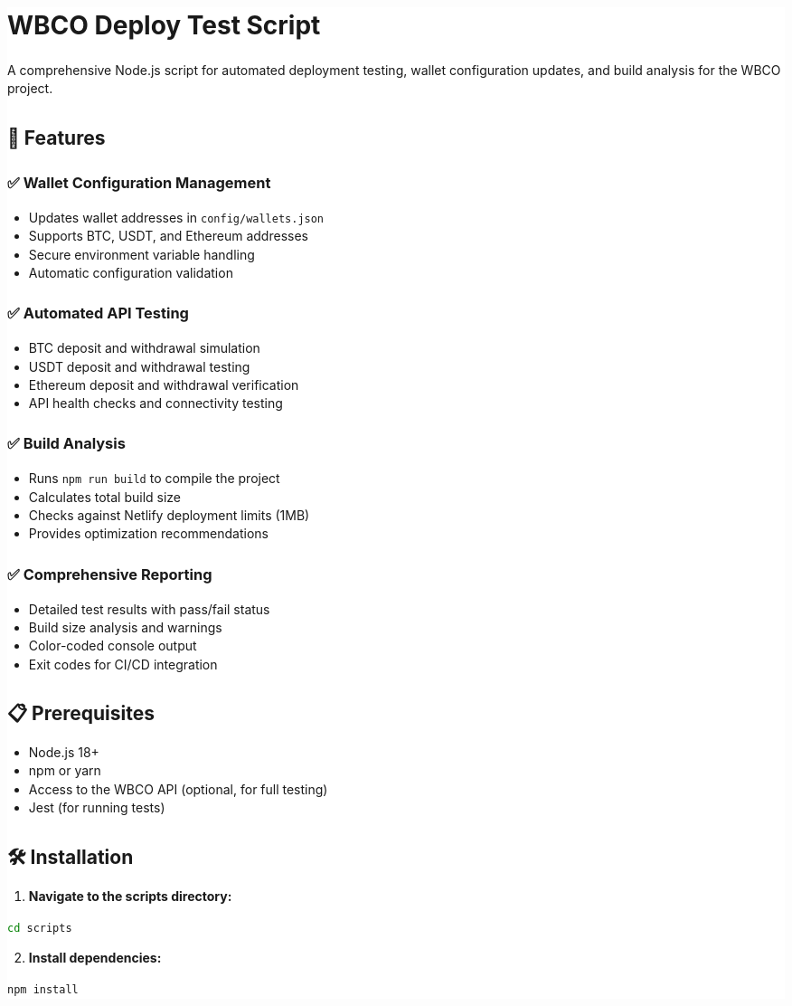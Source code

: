 # WBCO Deploy Test Script

A comprehensive Node.js script for automated deployment testing, wallet configuration updates, and build analysis for the WBCO project.

## 🚀 Features

### ✅ Wallet Configuration Management
- Updates wallet addresses in `config/wallets.json`
- Supports BTC, USDT, and Ethereum addresses
- Secure environment variable handling
- Automatic configuration validation

### ✅ Automated API Testing
- BTC deposit and withdrawal simulation
- USDT deposit and withdrawal testing
- Ethereum deposit and withdrawal verification
- API health checks and connectivity testing

### ✅ Build Analysis
- Runs `npm run build` to compile the project
- Calculates total build size
- Checks against Netlify deployment limits (1MB)
- Provides optimization recommendations

### ✅ Comprehensive Reporting
- Detailed test results with pass/fail status
- Build size analysis and warnings
- Color-coded console output
- Exit codes for CI/CD integration

## 📋 Prerequisites

- Node.js 18+ 
- npm or yarn
- Access to the WBCO API (optional, for full testing)
- Jest (for running tests)

## 🛠️ Installation

1. **Navigate to the scripts directory:**
```bash
cd scripts
```

2. **Install dependencies:**
```bash
npm install
```
